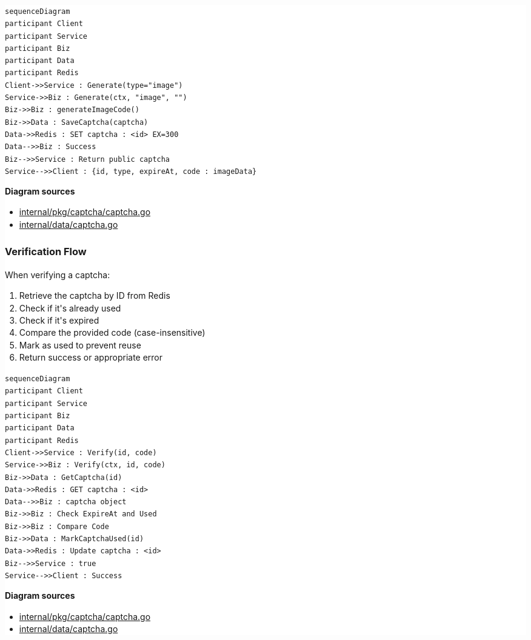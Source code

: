 ```mermaid
sequenceDiagram
participant Client
participant Service
participant Biz
participant Data
participant Redis
Client->>Service : Generate(type="image")
Service->>Biz : Generate(ctx, "image", "")
Biz->>Biz : generateImageCode()
Biz->>Data : SaveCaptcha(captcha)
Data->>Redis : SET captcha : <id> EX=300
Data-->>Biz : Success
Biz-->>Service : Return public captcha
Service-->>Client : {id, type, expireAt, code : imageData}
```

**Diagram sources**
- [internal/pkg/captcha/captcha.go](file://internal/pkg/captcha/captcha.go#L1-L282)
- [internal/data/captcha.go](file://internal/data/captcha.go#L1-L55)

### Verification Flow
When verifying a captcha:
1. Retrieve the captcha by ID from Redis
2. Check if it's already used
3. Check if it's expired
4. Compare the provided code (case-insensitive)
5. Mark as used to prevent reuse
6. Return success or appropriate error

```mermaid
sequenceDiagram
participant Client
participant Service
participant Biz
participant Data
participant Redis
Client->>Service : Verify(id, code)
Service->>Biz : Verify(ctx, id, code)
Biz->>Data : GetCaptcha(id)
Data->>Redis : GET captcha : <id>
Data-->>Biz : captcha object
Biz->>Biz : Check ExpireAt and Used
Biz->>Biz : Compare Code
Biz->>Data : MarkCaptchaUsed(id)
Data->>Redis : Update captcha : <id>
Biz-->>Service : true
Service-->>Client : Success
```

**Diagram sources**
- [internal/pkg/captcha/captcha.go](file://internal/pkg/captcha/captcha.go#L1-L282)
- [internal/data/captcha.go](file://internal/data/captcha.go#L1-L55)

